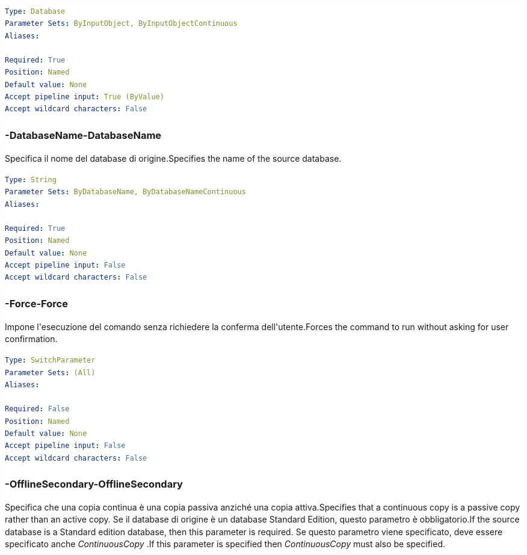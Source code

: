 ```yaml
Type: Database
Parameter Sets: ByInputObject, ByInputObjectContinuous
Aliases: 

Required: True
Position: Named
Default value: None
Accept pipeline input: True (ByValue)
Accept wildcard characters: False
```

### <span data-ttu-id="b1493-143">-DatabaseName</span><span class="sxs-lookup"><span data-stu-id="b1493-143">-DatabaseName</span></span>
<span data-ttu-id="b1493-144">Specifica il nome del database di origine.</span><span class="sxs-lookup"><span data-stu-id="b1493-144">Specifies the name of the source database.</span></span>

```yaml
Type: String
Parameter Sets: ByDatabaseName, ByDatabaseNameContinuous
Aliases: 

Required: True
Position: Named
Default value: None
Accept pipeline input: False
Accept wildcard characters: False
```

### <span data-ttu-id="b1493-145">-Force</span><span class="sxs-lookup"><span data-stu-id="b1493-145">-Force</span></span>
<span data-ttu-id="b1493-146">Impone l'esecuzione del comando senza richiedere la conferma dell'utente.</span><span class="sxs-lookup"><span data-stu-id="b1493-146">Forces the command to run without asking for user confirmation.</span></span>

```yaml
Type: SwitchParameter
Parameter Sets: (All)
Aliases: 

Required: False
Position: Named
Default value: None
Accept pipeline input: False
Accept wildcard characters: False
```

### <span data-ttu-id="b1493-147">-OfflineSecondary</span><span class="sxs-lookup"><span data-stu-id="b1493-147">-OfflineSecondary</span></span>
<span data-ttu-id="b1493-148">Specifica che una copia continua è una copia passiva anziché una copia attiva.</span><span class="sxs-lookup"><span data-stu-id="b1493-148">Specifies that a continuous copy is a passive copy rather than an active copy.</span></span>
<span data-ttu-id="b1493-149">Se il database di origine è un database Standard Edition, questo parametro è obbligatorio.</span><span class="sxs-lookup"><span data-stu-id="b1493-149">If the source database is a Standard edition database, then this parameter is required.</span></span>
<span data-ttu-id="b1493-150">Se questo parametro viene specificato, deve essere specificato anche *ContinuousCopy* .</span><span class="sxs-lookup"><span data-stu-id="b1493-150">If this parameter is specified then *ContinuousCopy* must also be specified.</span></span>
